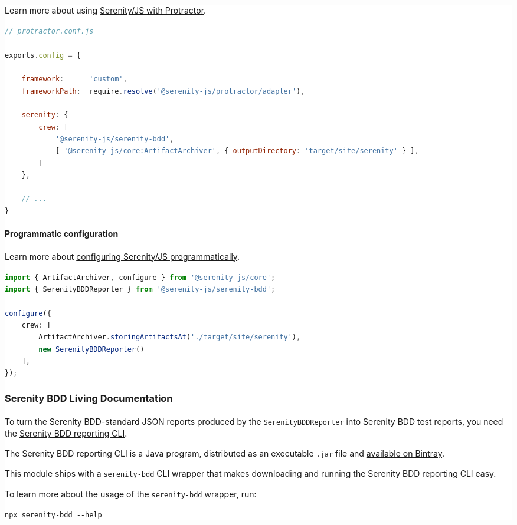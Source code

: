 Learn more about using [Serenity/JS with Protractor](https://serenity-js.org/api/protractor).

```javascript
// protractor.conf.js

exports.config = {

    framework:      'custom',
    frameworkPath:  require.resolve('@serenity-js/protractor/adapter'),

    serenity: {
        crew: [
            '@serenity-js/serenity-bdd',
            [ '@serenity-js/core:ArtifactArchiver', { outputDirectory: 'target/site/serenity' } ],
        ]
    },

    // ...
}
```

#### Programmatic configuration

Learn more about [configuring Serenity/JS programmatically](https://serenity-js.org/api/core/class/SerenityConfig).

```typescript
import { ArtifactArchiver, configure } from '@serenity-js/core';
import { SerenityBDDReporter } from '@serenity-js/serenity-bdd';

configure({
    crew: [
        ArtifactArchiver.storingArtifactsAt('./target/site/serenity'),
        new SerenityBDDReporter()
    ],
});
```

### Serenity BDD Living Documentation

To turn the Serenity BDD-standard JSON reports produced by the `SerenityBDDReporter` into Serenity BDD test reports,
you need the [Serenity BDD reporting CLI](https://github.com/serenity-bdd/serenity-cli).

The Serenity BDD reporting CLI is a Java program, distributed as an executable `.jar` file and [available on Bintray](https://bintray.com/serenity/maven/serenity-cli).

This module ships with a `serenity-bdd` CLI wrapper that makes downloading and running the Serenity BDD reporting CLI easy.

To learn more about the usage of the `serenity-bdd` wrapper, run:

```console
npx serenity-bdd --help
```
